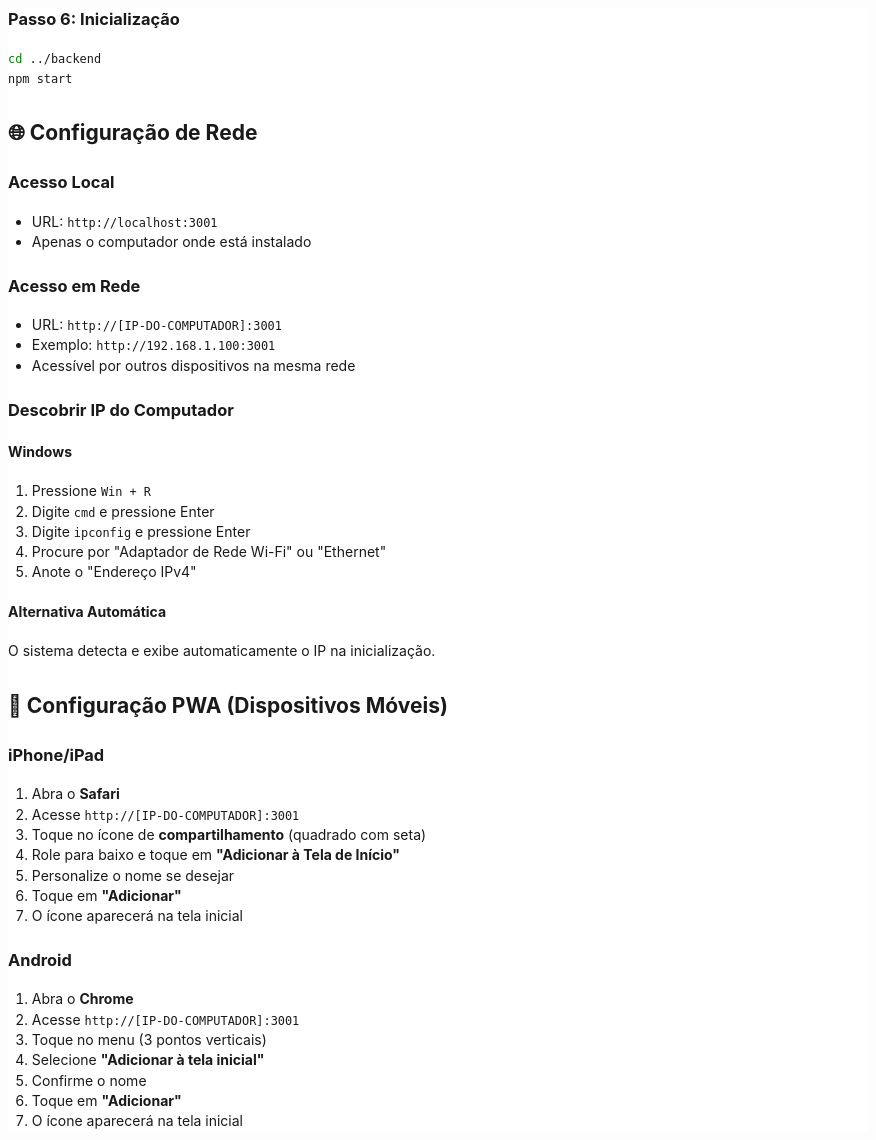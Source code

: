 ### Passo 6: Inicialização
```bash
cd ../backend
npm start
```

## 🌐 Configuração de Rede

### Acesso Local
- URL: `http://localhost:3001`
- Apenas o computador onde está instalado

### Acesso em Rede
- URL: `http://[IP-DO-COMPUTADOR]:3001`
- Exemplo: `http://192.168.1.100:3001`
- Acessível por outros dispositivos na mesma rede

### Descobrir IP do Computador

#### Windows
1. Pressione `Win + R`
2. Digite `cmd` e pressione Enter
3. Digite `ipconfig` e pressione Enter
4. Procure por "Adaptador de Rede Wi-Fi" ou "Ethernet"
5. Anote o "Endereço IPv4"

#### Alternativa Automática
O sistema detecta e exibe automaticamente o IP na inicialização.

## 📱 Configuração PWA (Dispositivos Móveis)

### iPhone/iPad
1. Abra o **Safari**
2. Acesse `http://[IP-DO-COMPUTADOR]:3001`
3. Toque no ícone de **compartilhamento** (quadrado com seta)
4. Role para baixo e toque em **"Adicionar à Tela de Início"**
5. Personalize o nome se desejar
6. Toque em **"Adicionar"**
7. O ícone aparecerá na tela inicial

### Android
1. Abra o **Chrome**
2. Acesse `http://[IP-DO-COMPUTADOR]:3001`
3. Toque no menu (3 pontos verticais)
4. Selecione **"Adicionar à tela inicial"**
5. Confirme o nome
6. Toque em **"Adicionar"**
7. O ícone aparecerá na tela inicial
